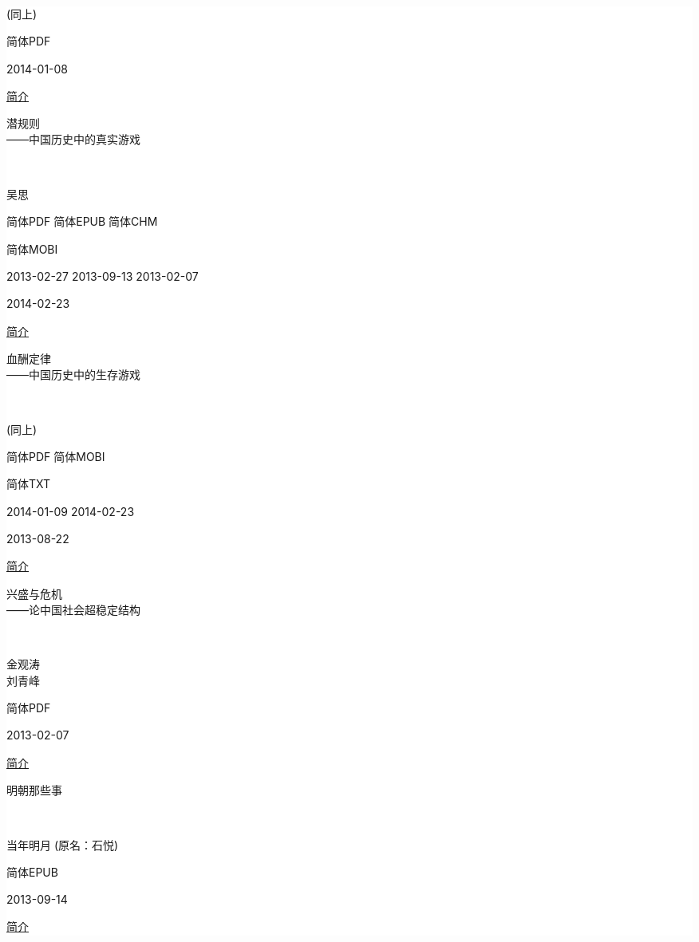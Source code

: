 (同上)

简体PDF

2014-01-08

[简介](//goo.gl/0FwwXP)

潜规则  
——中国历史中的真实游戏

 

吴思

简体PDF 简体EPUB 简体CHM

简体MOBI

2013-02-27 2013-09-13 2013-02-07

2014-02-23

[简介](//goo.gl/8Nefb4)

血酬定律  
——中国历史中的生存游戏

 

(同上)

简体PDF 简体MOBI

简体TXT

2014-01-09 2014-02-23

2013-08-22

[简介](//goo.gl/h99ssK)

兴盛与危机  
——论中国社会超稳定结构

 

金观涛  
刘青峰

简体PDF

2013-02-07

[简介](//goo.gl/yGdztz)

明朝那些事

 

当年明月 (原名：石悦)

简体EPUB

2013-09-14

[简介](//goo.gl/j76XAZ)
